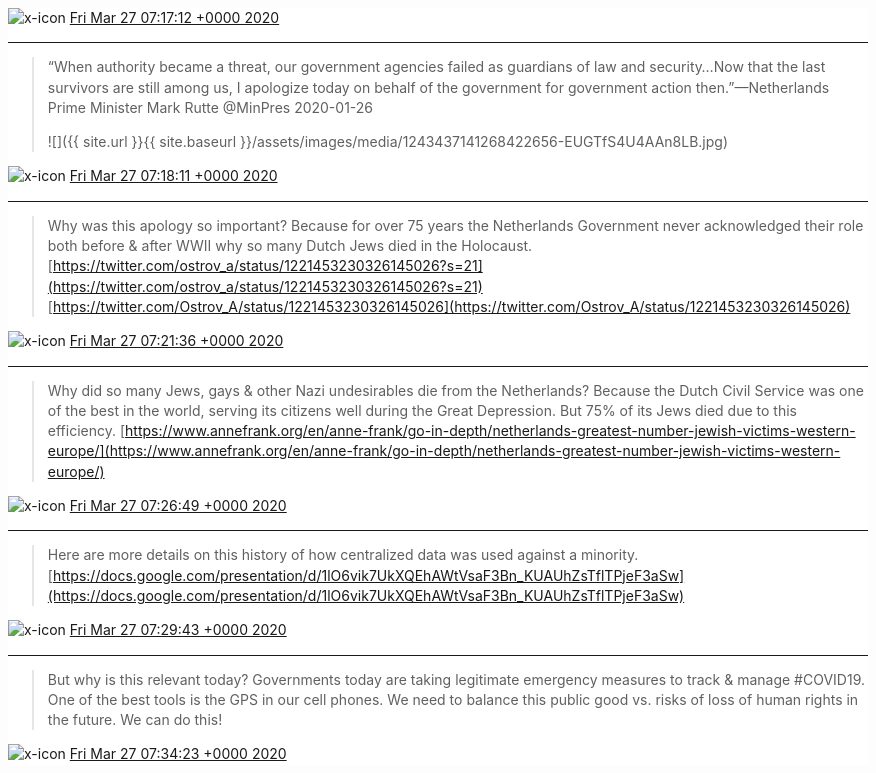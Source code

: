 <img src="{{ site.url }}{{ site.baseurl }}/assets/images/media/tweet.ico" alt="x-icon" width="30" /> [Fri Mar 27 07:17:12 +0000 2020](https://twitter.com/ChristopherA/status/1243436897461919745)

----



> “When authority became a threat, our government agencies failed as guardians of law and security…Now that the last survivors are still among us, I apologize today on behalf of the government for government action then.”—Netherlands Prime Minister Mark Rutte @MinPres 2020-01-26 
> 
> ![]({{ site.url }}{{ site.baseurl }}/assets/images/media/1243437141268422656-EUGTfS4U4AAn8LB.jpg)

<img src="{{ site.url }}{{ site.baseurl }}/assets/images/media/tweet.ico" alt="x-icon" width="30" /> [Fri Mar 27 07:18:11 +0000 2020](https://twitter.com/ChristopherA/status/1243437141268422656)

----



> Why was this apology so important? Because for over 75 years the Netherlands Government never acknowledged their role both before &amp; after WWII why so many Dutch Jews died in the Holocaust. [https://twitter.com/ostrov_a/status/1221453230326145026?s=21](https://twitter.com/ostrov_a/status/1221453230326145026?s=21) [https://twitter.com/Ostrov_A/status/1221453230326145026](https://twitter.com/Ostrov_A/status/1221453230326145026)

<img src="{{ site.url }}{{ site.baseurl }}/assets/images/media/tweet.ico" alt="x-icon" width="30" /> [Fri Mar 27 07:21:36 +0000 2020](https://twitter.com/ChristopherA/status/1243438003348836358)

----



> Why did so many Jews, gays &amp; other Nazi undesirables die from the Netherlands? Because the Dutch Civil Service was one of the best in the world, serving its citizens well during the Great Depression. But 75% of its Jews died due to this efficiency. [https://www.annefrank.org/en/anne-frank/go-in-depth/netherlands-greatest-number-jewish-victims-western-europe/](https://www.annefrank.org/en/anne-frank/go-in-depth/netherlands-greatest-number-jewish-victims-western-europe/)

<img src="{{ site.url }}{{ site.baseurl }}/assets/images/media/tweet.ico" alt="x-icon" width="30" /> [Fri Mar 27 07:26:49 +0000 2020](https://twitter.com/ChristopherA/status/1243439314295390208)

----



> Here are more details on this history of how centralized data was used against a minority. [https://docs.google.com/presentation/d/1lO6vik7UkXQEhAWtVsaF3Bn_KUAUhZsTflTPjeF3aSw](https://docs.google.com/presentation/d/1lO6vik7UkXQEhAWtVsaF3Bn_KUAUhZsTflTPjeF3aSw)

<img src="{{ site.url }}{{ site.baseurl }}/assets/images/media/tweet.ico" alt="x-icon" width="30" /> [Fri Mar 27 07:29:43 +0000 2020](https://twitter.com/ChristopherA/status/1243440043542204416)

----



> But why is this relevant today?  Governments today are taking legitimate emergency measures to track &amp; manage #COVID19. One of the best tools is the GPS in our cell phones. We need to balance this public good vs. risks of loss of human rights in the future. We can do this!

<img src="{{ site.url }}{{ site.baseurl }}/assets/images/media/tweet.ico" alt="x-icon" width="30" /> [Fri Mar 27 07:34:23 +0000 2020](https://twitter.com/ChristopherA/status/1243441219075600386)
